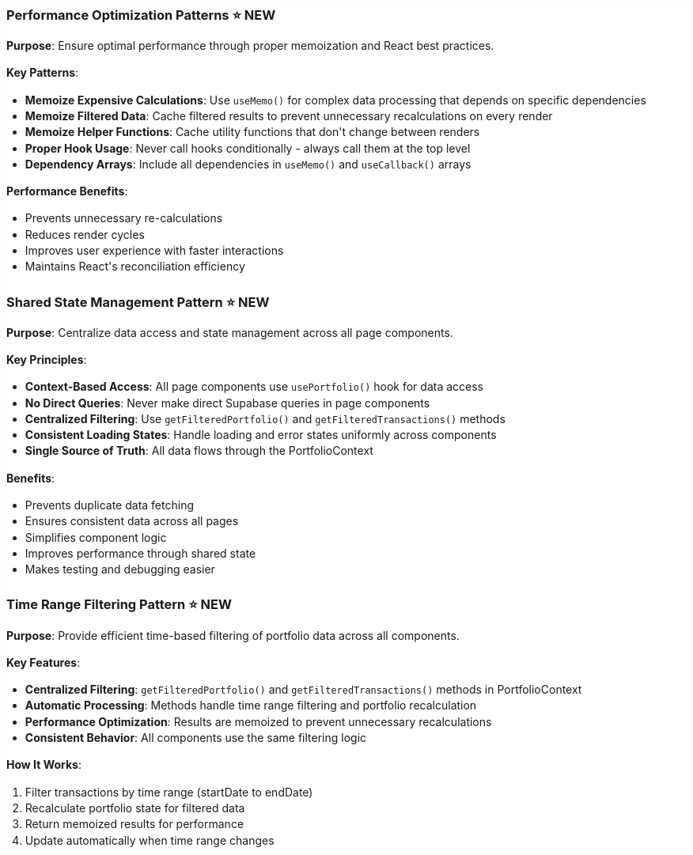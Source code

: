 ### **Performance Optimization Patterns** ⭐ **NEW**

**Purpose**: Ensure optimal performance through proper memoization and React best practices.

**Key Patterns**:
- **Memoize Expensive Calculations**: Use `useMemo()` for complex data processing that depends on specific dependencies
- **Memoize Filtered Data**: Cache filtered results to prevent unnecessary recalculations on every render
- **Memoize Helper Functions**: Cache utility functions that don't change between renders
- **Proper Hook Usage**: Never call hooks conditionally - always call them at the top level
- **Dependency Arrays**: Include all dependencies in `useMemo()` and `useCallback()` arrays

**Performance Benefits**:
- Prevents unnecessary re-calculations
- Reduces render cycles
- Improves user experience with faster interactions
- Maintains React's reconciliation efficiency

### **Shared State Management Pattern** ⭐ **NEW**

**Purpose**: Centralize data access and state management across all page components.

**Key Principles**:
- **Context-Based Access**: All page components use `usePortfolio()` hook for data access
- **No Direct Queries**: Never make direct Supabase queries in page components
- **Centralized Filtering**: Use `getFilteredPortfolio()` and `getFilteredTransactions()` methods
- **Consistent Loading States**: Handle loading and error states uniformly across components
- **Single Source of Truth**: All data flows through the PortfolioContext

**Benefits**:
- Prevents duplicate data fetching
- Ensures consistent data across all pages
- Simplifies component logic
- Improves performance through shared state
- Makes testing and debugging easier

### **Time Range Filtering Pattern** ⭐ **NEW**

**Purpose**: Provide efficient time-based filtering of portfolio data across all components.

**Key Features**:
- **Centralized Filtering**: `getFilteredPortfolio()` and `getFilteredTransactions()` methods in PortfolioContext
- **Automatic Processing**: Methods handle time range filtering and portfolio recalculation
- **Performance Optimization**: Results are memoized to prevent unnecessary recalculations
- **Consistent Behavior**: All components use the same filtering logic

**How It Works**:
1. Filter transactions by time range (startDate to endDate)
2. Recalculate portfolio state for filtered data
3. Return memoized results for performance
4. Update automatically when time range changes
